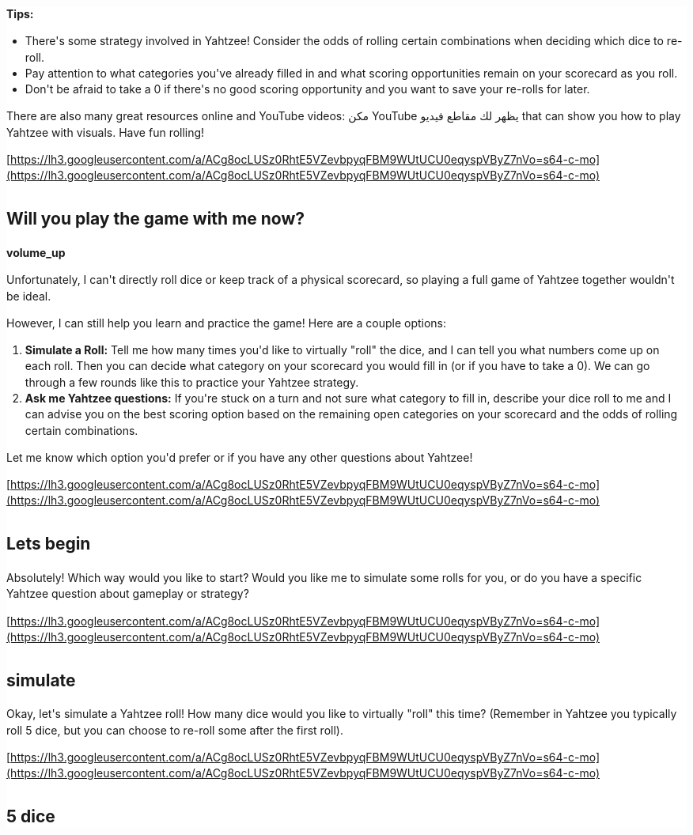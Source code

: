 **Tips:**

- There's some strategy involved in Yahtzee! Consider the odds of rolling certain combinations when deciding which dice to re-roll.
- Pay attention to what categories you've already filled in and what scoring opportunities remain on your scorecard as you roll.
- Don't be afraid to take a 0 if there's no good scoring opportunity and you want to save your re-rolls for later.

There are also many great resources online and YouTube videos: مكن YouTube يظهر لك مقاطع فيديو that can show you how to play Yahtzee with visuals.  Have fun rolling!

[https://lh3.googleusercontent.com/a/ACg8ocLUSz0RhtE5VZevbpyqFBM9WUtUCU0eqyspVByZ7nVo=s64-c-mo](https://lh3.googleusercontent.com/a/ACg8ocLUSz0RhtE5VZevbpyqFBM9WUtUCU0eqyspVByZ7nVo=s64-c-mo)

## Will you play the game with me now?

**volume_up**

Unfortunately, I can't directly roll dice or keep track of a physical scorecard, so playing a full game of Yahtzee together wouldn't be ideal.

However, I can still help you learn and practice the game!  Here are a couple options:

1. **Simulate a Roll:** Tell me how many times you'd like to virtually "roll" the dice, and I can tell you what numbers come up on each roll. Then you can decide what category on your scorecard you would fill in (or if you have to take a 0). We can go through a few rounds like this to practice your Yahtzee strategy.
2. **Ask me Yahtzee questions:** If you're stuck on a turn and not sure what category to fill in, describe your dice roll to me and I can advise you on the best scoring option based on the remaining open categories on your scorecard and the odds of rolling certain combinations.

Let me know which option you'd prefer or if you have any other questions about Yahtzee!

[https://lh3.googleusercontent.com/a/ACg8ocLUSz0RhtE5VZevbpyqFBM9WUtUCU0eqyspVByZ7nVo=s64-c-mo](https://lh3.googleusercontent.com/a/ACg8ocLUSz0RhtE5VZevbpyqFBM9WUtUCU0eqyspVByZ7nVo=s64-c-mo)

## Lets begin

Absolutely!  Which way would you like to start?  Would you like me to simulate some rolls for you, or do you have a specific Yahtzee question about gameplay or strategy?

[https://lh3.googleusercontent.com/a/ACg8ocLUSz0RhtE5VZevbpyqFBM9WUtUCU0eqyspVByZ7nVo=s64-c-mo](https://lh3.googleusercontent.com/a/ACg8ocLUSz0RhtE5VZevbpyqFBM9WUtUCU0eqyspVByZ7nVo=s64-c-mo)

## simulate

Okay, let's simulate a Yahtzee roll!  How many dice would you like to virtually "roll" this time? (Remember in Yahtzee you typically roll 5 dice, but you can choose to re-roll some after the first roll).

[https://lh3.googleusercontent.com/a/ACg8ocLUSz0RhtE5VZevbpyqFBM9WUtUCU0eqyspVByZ7nVo=s64-c-mo](https://lh3.googleusercontent.com/a/ACg8ocLUSz0RhtE5VZevbpyqFBM9WUtUCU0eqyspVByZ7nVo=s64-c-mo)

## 5 dice
